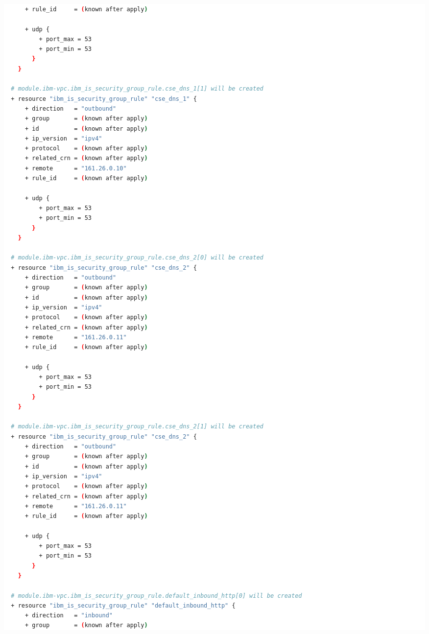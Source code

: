 ```sh
      + rule_id     = (known after apply)

      + udp {
          + port_max = 53
          + port_min = 53
        }
    }

  # module.ibm-vpc.ibm_is_security_group_rule.cse_dns_1[1] will be created
  + resource "ibm_is_security_group_rule" "cse_dns_1" {
      + direction   = "outbound"
      + group       = (known after apply)
      + id          = (known after apply)
      + ip_version  = "ipv4"
      + protocol    = (known after apply)
      + related_crn = (known after apply)
      + remote      = "161.26.0.10"
      + rule_id     = (known after apply)

      + udp {
          + port_max = 53
          + port_min = 53
        }
    }

  # module.ibm-vpc.ibm_is_security_group_rule.cse_dns_2[0] will be created
  + resource "ibm_is_security_group_rule" "cse_dns_2" {
      + direction   = "outbound"
      + group       = (known after apply)
      + id          = (known after apply)
      + ip_version  = "ipv4"
      + protocol    = (known after apply)
      + related_crn = (known after apply)
      + remote      = "161.26.0.11"
      + rule_id     = (known after apply)

      + udp {
          + port_max = 53
          + port_min = 53
        }
    }

  # module.ibm-vpc.ibm_is_security_group_rule.cse_dns_2[1] will be created
  + resource "ibm_is_security_group_rule" "cse_dns_2" {
      + direction   = "outbound"
      + group       = (known after apply)
      + id          = (known after apply)
      + ip_version  = "ipv4"
      + protocol    = (known after apply)
      + related_crn = (known after apply)
      + remote      = "161.26.0.11"
      + rule_id     = (known after apply)

      + udp {
          + port_max = 53
          + port_min = 53
        }
    }

  # module.ibm-vpc.ibm_is_security_group_rule.default_inbound_http[0] will be created
  + resource "ibm_is_security_group_rule" "default_inbound_http" {
      + direction   = "inbound"
      + group       = (known after apply)
```